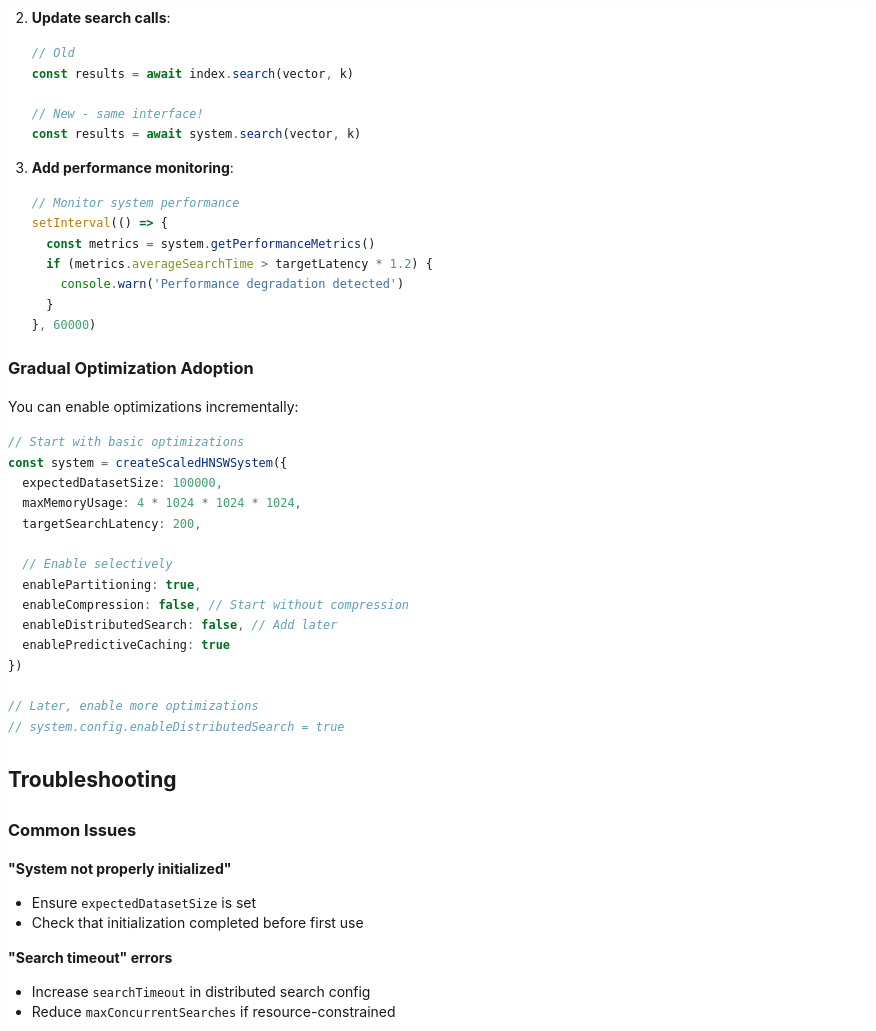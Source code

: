 2. **Update search calls**:
   ```typescript
   // Old
   const results = await index.search(vector, k)
   
   // New - same interface!
   const results = await system.search(vector, k)
   ```

3. **Add performance monitoring**:
   ```typescript
   // Monitor system performance
   setInterval(() => {
     const metrics = system.getPerformanceMetrics()
     if (metrics.averageSearchTime > targetLatency * 1.2) {
       console.warn('Performance degradation detected')
     }
   }, 60000)
   ```

### Gradual Optimization Adoption

You can enable optimizations incrementally:

```typescript
// Start with basic optimizations
const system = createScaledHNSWSystem({
  expectedDatasetSize: 100000,
  maxMemoryUsage: 4 * 1024 * 1024 * 1024,
  targetSearchLatency: 200,
  
  // Enable selectively
  enablePartitioning: true,
  enableCompression: false, // Start without compression
  enableDistributedSearch: false, // Add later
  enablePredictiveCaching: true
})

// Later, enable more optimizations
// system.config.enableDistributedSearch = true
```

## Troubleshooting

### Common Issues

**"System not properly initialized"**
- Ensure `expectedDatasetSize` is set
- Check that initialization completed before first use

**"Search timeout" errors**
- Increase `searchTimeout` in distributed search config
- Reduce `maxConcurrentSearches` if resource-constrained
